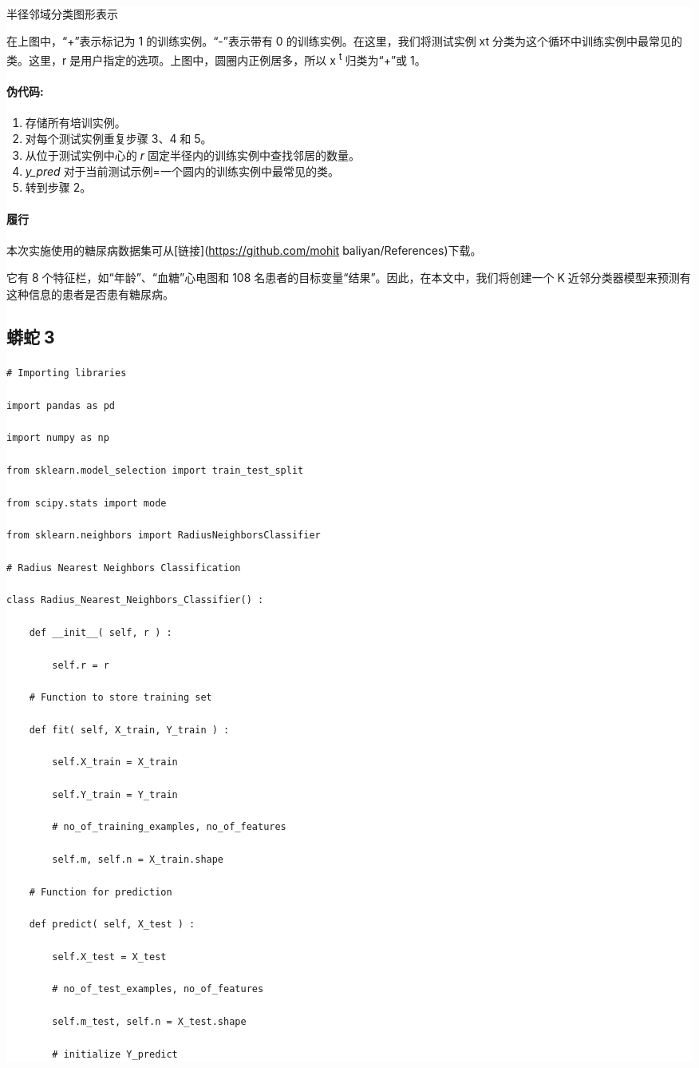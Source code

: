 半径邻域分类图形表示

在上图中，“+”表示标记为 1 的训练实例。“-”表示带有 0 的训练实例。在这里，我们将测试实例 xt 分类为这个循环中训练实例中最常见的类。这里，r 是用户指定的选项。上图中，圆圈内正例居多，所以 x <sup>t</sup> 归类为“+”或 1。

#### 伪代码:

1.  存储所有培训实例。
2.  对每个测试实例重复步骤 3、4 和 5。
3.  从位于测试实例中心的 *r* 固定半径内的训练实例中查找邻居的数量。
4.  *y_pred* 对于当前测试示例=一个圆内的训练实例中最常见的类。
5.  转到步骤 2。

#### 履行

本次实施使用的糖尿病数据集可从[链接](https://github.com/mohit baliyan/References)下载。

它有 8 个特征栏，如“年龄”、“血糖”心电图和 108 名患者的目标变量“结果”。因此，在本文中，我们将创建一个 K 近邻分类器模型来预测有这种信息的患者是否患有糖尿病。

## 蟒蛇 3

```
# Importing libraries

import pandas as pd

import numpy as np

from sklearn.model_selection import train_test_split

from scipy.stats import mode

from sklearn.neighbors import RadiusNeighborsClassifier

# Radius Nearest Neighbors Classification

class Radius_Nearest_Neighbors_Classifier() :

    def __init__( self, r ) :

        self.r = r

    # Function to store training set

    def fit( self, X_train, Y_train ) :

        self.X_train = X_train

        self.Y_train = Y_train

        # no_of_training_examples, no_of_features

        self.m, self.n = X_train.shape

    # Function for prediction

    def predict( self, X_test ) :

        self.X_test = X_test

        # no_of_test_examples, no_of_features

        self.m_test, self.n = X_test.shape

        # initialize Y_predict
```